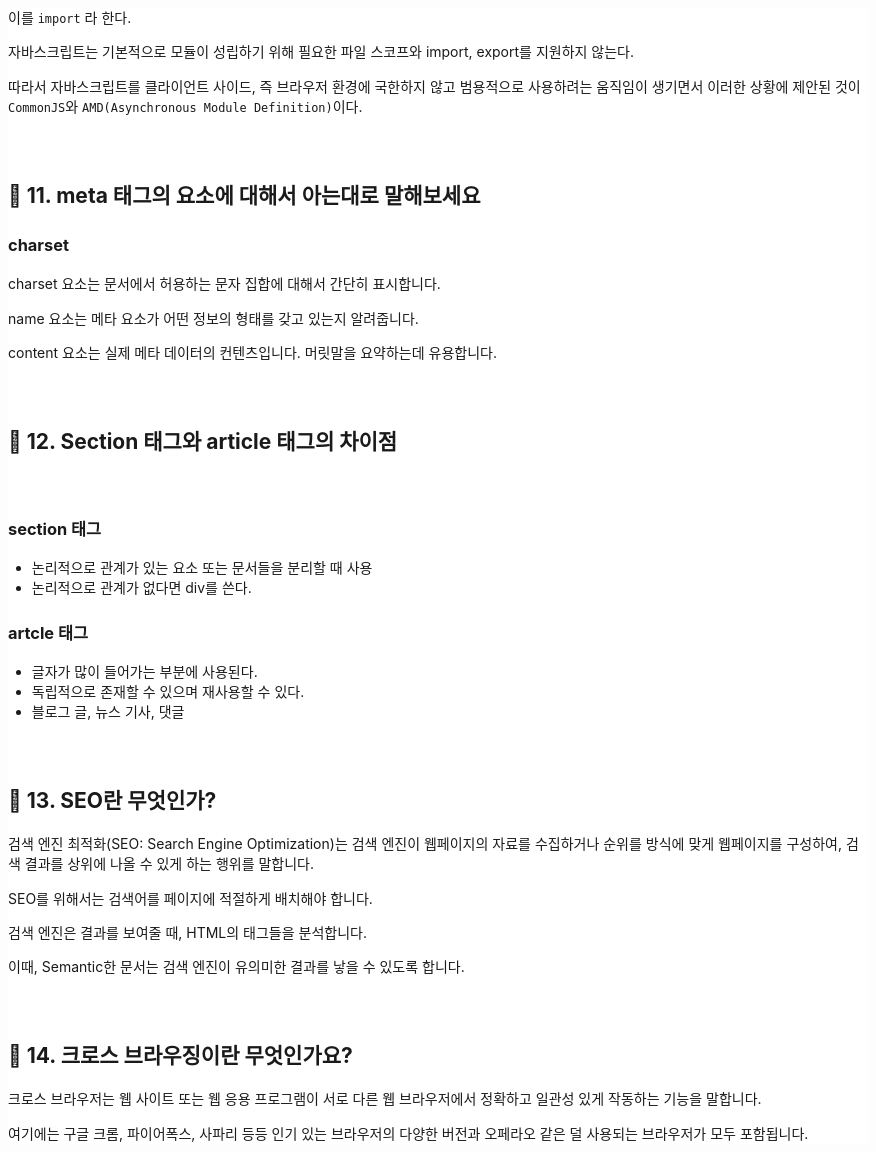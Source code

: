 이를 `import` 라 한다.

자바스크립트는 기본적으로 모듈이 성립하기 위해 필요한 파일 스코프와 import, export를 지원하지 않는다.

따라서 자바스크립트를 클라이언트 사이드, 즉 브라우저 환경에 국한하지 않고 범용적으로 사용하려는 움직임이 생기면서 이러한 상황에 제안된 것이 `CommonJS`와 `AMD(Asynchronous Module Definition)`이다.

<br>

## 📌 11. meta 태그의 요소에 대해서 아는대로 말해보세요

### charset

charset 요소는 문서에서 허용하는 문자 집합에 대해서 간단히 표시합니다.

name 요소는 메타 요소가 어떤 정보의 형태를 갖고 있는지 알려줍니다.

content 요소는 실제 메타 데이터의 컨텐츠입니다. 머릿말을 요약하는데 유용합니다.

<br>

## 📌 12. Section 태그와 article 태그의 차이점

<br>

### section 태그

- 논리적으로 관계가 있는 요소 또는 문서들을 분리할 때 사용
- 논리적으로 관계가 없다면 div를 쓴다.

### artcle 태그

- 글자가 많이 들어가는 부분에 사용된다.
- 독립적으로 존재할 수 있으며 재사용할 수 있다.
- 블로그 글, 뉴스 기사, 댓글

<br>

## 📌 13. SEO란 무엇인가?

검색 엔진 최적화(SEO: Search Engine Optimization)는 검색 엔진이 웹페이지의 자료를 수집하거나 순위를 방식에 맞게 웹페이지를 구성하여, 검색 결과를 상위에 나올 수 있게 하는 행위를 말합니다.

SEO를 위해서는 검색어를 페이지에 적절하게 배치해야 합니다.

검색 엔진은 결과를 보여줄 때, HTML의 태그들을 분석합니다.

이때, Semantic한 문서는 검색 엔진이 유의미한 결과를 낳을 수 있도록 합니다.

<br>

## 📌 14. 크로스 브라우징이란 무엇인가요?

크로스 브라우저는 웹 사이트 또는 웹 응용 프로그램이 서로 다른 웹 브라우저에서 정확하고 일관성 있게 작동하는 기능을 말합니다.

여기에는 구글 크롬, 파이어폭스, 사파리 등등 인기 있는 브라우저의 다양한 버전과 오페라오 같은 덜 사용되는 브라우저가 모두 포함됩니다.
